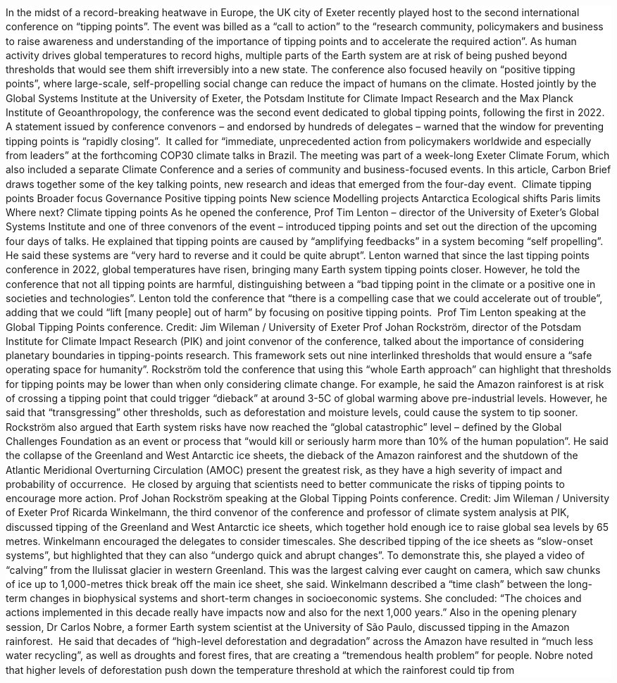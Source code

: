 In the midst of a record-breaking heatwave in Europe, the UK city of Exeter recently played host to the second international conference on “tipping points”. The event was billed as a “call to action” to the “research community, policymakers and business to raise awareness and understanding of the importance of tipping points and to accelerate the required action”. As human activity drives global temperatures to record highs, multiple parts of the Earth system are at risk of being pushed beyond thresholds that would see them shift irreversibly into a new state. The conference also focused heavily on “positive tipping points”, where large-scale, self-propelling social change can reduce the impact of humans on the climate. Hosted jointly by the Global Systems Institute at the University of Exeter, the Potsdam Institute for Climate Impact Research and the Max Planck Institute of Geoanthropology, the conference was the second event dedicated to global tipping points, following the first in 2022. A statement issued by conference convenors – and endorsed by hundreds of delegates – warned that the window for preventing tipping points is “rapidly closing”.&nbsp; It called for “immediate, unprecedented action from policymakers worldwide and especially from leaders” at the forthcoming COP30 climate talks in Brazil. The meeting was part of a week-long Exeter Climate Forum, which also included a separate Climate Conference and a series of community and business-focused events. In this article, Carbon Brief draws together some of the key talking points, new research and ideas that emerged from the four-day event.&nbsp; Climate tipping points Broader focus Governance Positive tipping points New science Modelling projects Antarctica Ecological shifts Paris limits Where next? Climate tipping points As he opened the conference, Prof Tim Lenton – director of the University of Exeter’s Global Systems Institute and one of three convenors of the event – introduced tipping points and set out the direction of the upcoming four days of talks. He explained that tipping points are caused by “amplifying feedbacks” in a system becoming “self propelling”. He said these systems are “very hard to reverse and it could be quite abrupt”. Lenton warned that since the last tipping points conference in 2022, global temperatures have risen, bringing many Earth system tipping points closer. However, he told the conference that not all tipping points are harmful, distinguishing between a “bad tipping point in the climate or a positive one in societies and technologies”. Lenton told the conference that “there is a compelling case that we could accelerate out of trouble”, adding that we could “lift [many people] out of harm” by focusing on positive tipping points.&nbsp; Prof Tim Lenton speaking at the Global Tipping Points conference. Credit: Jim Wileman / University of Exeter Prof Johan Rockström, director of the Potsdam Institute for Climate Impact Research (PIK) and joint convenor of the conference, talked about the importance of considering planetary boundaries in tipping-points research. This framework sets out nine interlinked thresholds that would ensure a “safe operating space for humanity”. Rockström told the conference that using this “whole Earth approach” can highlight that thresholds for tipping points may be lower than when only considering climate change. For example, he said the Amazon rainforest is at risk of crossing a tipping point that could trigger “dieback” at around 3-5C of global warming above pre-industrial levels. However, he said that “transgressing” other thresholds, such as deforestation and moisture levels, could cause the system to tip sooner. Rockström also argued that Earth system risks have now reached the “global catastrophic” level – defined by the Global Challenges Foundation as an event or process that “would kill or seriously harm more than 10% of the human population”. He said the collapse of the Greenland and West Antarctic ice sheets, the dieback of the Amazon rainforest and the shutdown of the Atlantic Meridional Overturning Circulation (AMOC) present the greatest risk, as they have a high severity of impact and probability of occurrence.&nbsp; He closed by arguing that scientists need to better communicate the risks of tipping points to encourage more action. Prof Johan Rockström speaking at the Global Tipping Points conference. Credit: Jim Wileman / University of Exeter Prof Ricarda Winkelmann, the third convenor of the conference and professor of climate system analysis at PIK, discussed tipping of the Greenland and West Antarctic ice sheets, which together hold enough ice to raise global sea levels by 65 metres. Winkelmann encouraged the delegates to consider timescales. She described tipping of the ice sheets as “slow-onset systems”, but highlighted that they can also “undergo quick and abrupt changes”. To demonstrate this, she played a video of “calving” from the Ilulissat glacier in western Greenland. This was the largest calving ever caught on camera, which saw chunks of ice up to 1,000-metres thick break off the main ice sheet, she said. Winkelmann described a “time clash&#8221; between the long-term changes in biophysical systems and short-term changes in socioeconomic systems. She concluded: “The choices and actions implemented in this decade really have impacts now and also for the next 1,000 years.” Also in the opening plenary session, Dr Carlos Nobre, a former Earth system scientist at the University of São Paulo, discussed tipping in the Amazon rainforest.&nbsp; He said that decades of “high-level deforestation and degradation” across the Amazon have resulted in “much less water recycling”, as well as droughts and forest fires, that are creating a “tremendous health problem” for people. Nobre noted that higher levels of deforestation push down the temperature threshold at which the rainforest could tip from